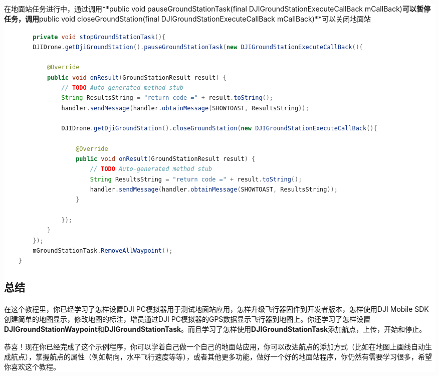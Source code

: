 在地面站任务进行中，通过调用**public void pauseGroundStationTask(final DJIGroundStationExecuteCallBack mCallBack)**可以暂停任务，调用**public void closeGroundStation(final DJIGroundStationExecuteCallBack mCallBack)**可以关闭地面站

~~~java
	    private void stopGroundStationTask(){
        DJIDrone.getDjiGroundStation().pauseGroundStationTask(new DJIGroundStationExecuteCallBack(){

            @Override
            public void onResult(GroundStationResult result) {
                // TODO Auto-generated method stub
                String ResultsString = "return code =" + result.toString();
                handler.sendMessage(handler.obtainMessage(SHOWTOAST, ResultsString));
                
                DJIDrone.getDjiGroundStation().closeGroundStation(new DJIGroundStationExecuteCallBack(){

                    @Override
                    public void onResult(GroundStationResult result) {
                        // TODO Auto-generated method stub
                        String ResultsString = "return code =" + result.toString();
                        handler.sendMessage(handler.obtainMessage(SHOWTOAST, ResultsString));
                    }

                });
            }
        });
        mGroundStationTask.RemoveAllWaypoint();
    }
~~~ 

## 总结

在这个教程里，你已经学习了怎样设置DJI PC模拟器用于测试地面站应用，怎样升级飞行器固件到开发者版本，怎样使用DJI Mobile SDK创建简单的地图显示，修改地图的标注，增员通过DJI PC模拟器的GPS数据显示飞行器到地图上。你还学习了怎样设置**DJIGroundStationWaypoint**和**DJIGroundStationTask**。而且学习了怎样使用**DJIGroundStationTask**添加航点，上传，开始和停止。

恭喜！现在你已经完成了这个示例程序，你可以学着自己做一个自己的地面站应用，你可以改进航点的添加方式（比如在地图上画线自动生成航点），掌握航点的属性（例如朝向，水平飞行速度等等），或者其他更多功能，做好一个好的地面站程序，你仍然有需要学习很多，希望你喜欢这个教程。
